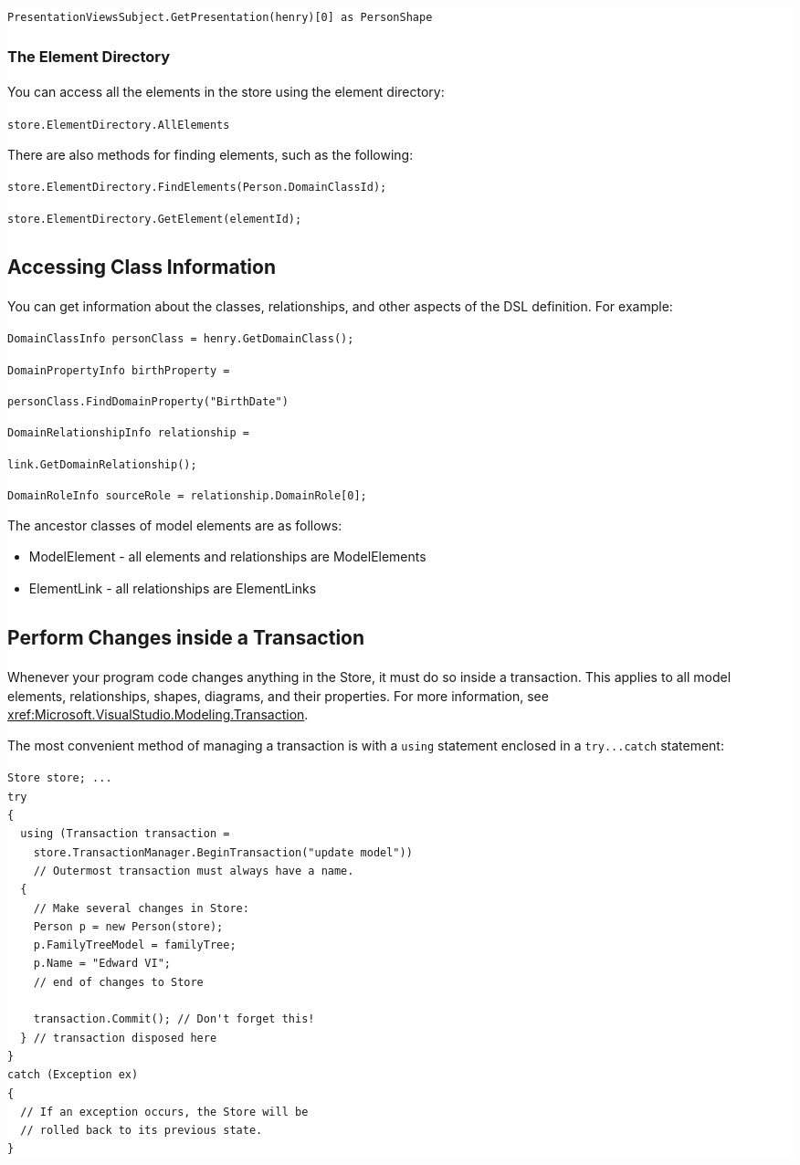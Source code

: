  `PresentationViewsSubject.GetPresentation(henry)[0] as PersonShape`

### The Element Directory
 You can access all the elements in the store using the element directory:

 `store.ElementDirectory.AllElements`

 There are also methods for finding elements, such as the following:

 `store.ElementDirectory.FindElements(Person.DomainClassId);`

 `store.ElementDirectory.GetElement(elementId);`

##  <a name="metadata"></a> Accessing Class Information
 You can get information about the classes, relationships, and other aspects of the DSL definition. For example:

 `DomainClassInfo personClass = henry.GetDomainClass();`

 `DomainPropertyInfo birthProperty =`

 `personClass.FindDomainProperty("BirthDate")`

 `DomainRelationshipInfo relationship =`

 `link.GetDomainRelationship();`

 `DomainRoleInfo sourceRole = relationship.DomainRole[0];`

 The ancestor classes of model elements are as follows:

- ModelElement - all elements and relationships are ModelElements

- ElementLink - all relationships are ElementLinks

##  <a name="transaction"></a> Perform Changes inside a Transaction
 Whenever your program code changes anything in the Store, it must do so inside a transaction. This applies to all model elements, relationships, shapes, diagrams, and their properties. For more information, see <xref:Microsoft.VisualStudio.Modeling.Transaction>.

 The most convenient method of managing a transaction is with a `using` statement enclosed in a `try...catch` statement:

```
Store store; ...
try
{
  using (Transaction transaction =
    store.TransactionManager.BeginTransaction("update model"))
    // Outermost transaction must always have a name.
  {
    // Make several changes in Store:
    Person p = new Person(store);
    p.FamilyTreeModel = familyTree;
    p.Name = "Edward VI";
    // end of changes to Store

    transaction.Commit(); // Don't forget this!
  } // transaction disposed here
}
catch (Exception ex)
{
  // If an exception occurs, the Store will be
  // rolled back to its previous state.
}
```
